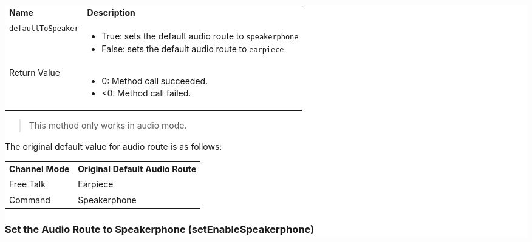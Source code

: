 <table>
<colgroup>
<col/>
<col/>
</colgroup>
<tbody>
<tr><td><strong>Name</strong></td>
<td><strong>Description</strong></td>
</tr>
<tr><td><code>defaultToSpeaker</code></td>
<td><ul>
<li>True: sets the default audio route to <code>speakerphone</code></li>
<li>False: sets the default audio route to <code>earpiece</code></li>
</ul>
</td>
</tr>
<tr><td>Return Value</td>
<td><ul>
<li>0: Method call succeeded.</li>
<li>&lt;0: Method call failed.</li>
</ul>
</td>
</tr>
</tbody>
</table>

> This method only works in audio mode.

The original default value for audio route is as follows:

<table>
<colgroup>
<col/>
<col/>
</colgroup>
<tbody>
<tr><td><strong>Channel Mode</strong></td>
<td><strong>Original Default Audio Route</strong></td>
</tr>
<tr><td>Free Talk</td>
<td>Earpiece</td>
</tr>
<tr><td>Command</td>
<td>Speakerphone</td>
</tr>
</tbody>
</table>



### Set the Audio Route to Speakerphone (setEnableSpeakerphone)
